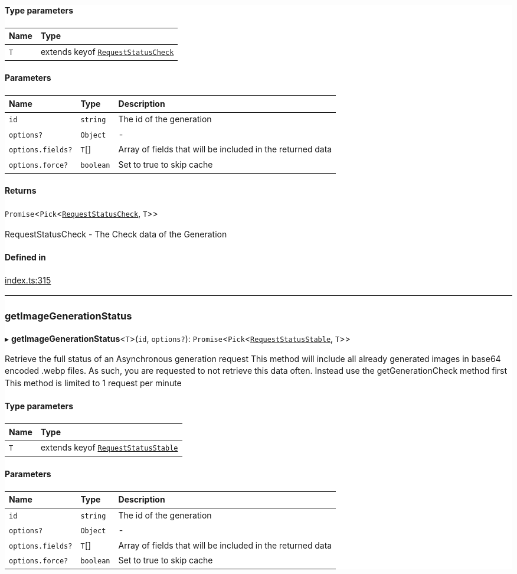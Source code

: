 #### Type parameters

| Name | Type |
| :------ | :------ |
| `T` | extends keyof [`RequestStatusCheck`](../interfaces/RequestStatusCheck.md) |

#### Parameters

| Name | Type | Description |
| :------ | :------ | :------ |
| `id` | `string` | The id of the generation |
| `options?` | `Object` | - |
| `options.fields?` | `T`[] | Array of fields that will be included in the returned data |
| `options.force?` | `boolean` | Set to true to skip cache |

#### Returns

`Promise`<`Pick`<[`RequestStatusCheck`](../interfaces/RequestStatusCheck.md), `T`\>\>

RequestStatusCheck - The Check data of the Generation

#### Defined in

[index.ts:315](https://github.com/ZeldaFan0225/ai_horde/blob/99a73d4/index.ts#L315)

___

### getImageGenerationStatus

▸ **getImageGenerationStatus**<`T`\>(`id`, `options?`): `Promise`<`Pick`<[`RequestStatusStable`](../interfaces/RequestStatusStable.md), `T`\>\>

Retrieve the full status of an Asynchronous generation request
This method will include all already generated images in base64 encoded .webp files. 
As such, you are requested to not retrieve this data often. Instead use the getGenerationCheck method first
This method is limited to 1 request per minute

#### Type parameters

| Name | Type |
| :------ | :------ |
| `T` | extends keyof [`RequestStatusStable`](../interfaces/RequestStatusStable.md) |

#### Parameters

| Name | Type | Description |
| :------ | :------ | :------ |
| `id` | `string` | The id of the generation |
| `options?` | `Object` | - |
| `options.fields?` | `T`[] | Array of fields that will be included in the returned data |
| `options.force?` | `boolean` | Set to true to skip cache |
